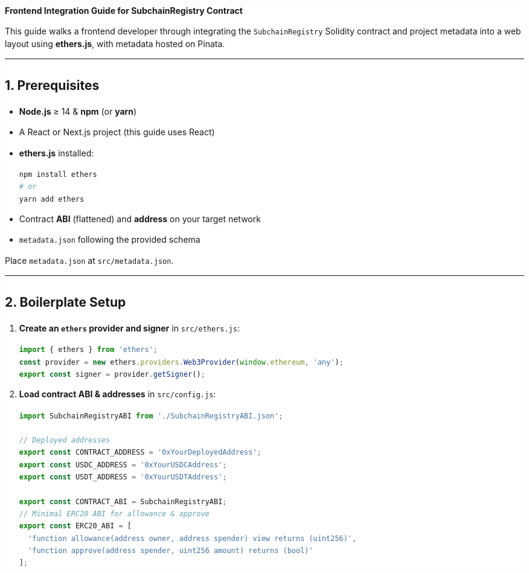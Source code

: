 **Frontend Integration Guide for SubchainRegistry Contract**

This guide walks a frontend developer through integrating the `SubchainRegistry` Solidity contract and project metadata into a web layout using **ethers.js**, with metadata hosted on Pinata.

---

## 1. Prerequisites

* **Node.js** ≥ 14 & **npm** (or **yarn**)

* A React or Next.js project (this guide uses React)

* **ethers.js** installed:

  ```bash
  npm install ethers
  # or
  yarn add ethers
  ```

* Contract **ABI** (flattened) and **address** on your target network

* `metadata.json` following the provided schema

Place `metadata.json` at `src/metadata.json`.

---

## 2. Boilerplate Setup

1. **Create an `ethers` provider and signer** in `src/ethers.js`:

   ```js
   import { ethers } from 'ethers';
   const provider = new ethers.providers.Web3Provider(window.ethereum, 'any');
   export const signer = provider.getSigner();
   ```

2. **Load contract ABI & addresses** in `src/config.js`:

   ```js
   import SubchainRegistryABI from './SubchainRegistryABI.json';

   // Deployed addresses
   export const CONTRACT_ADDRESS = '0xYourDeployedAddress';
   export const USDC_ADDRESS = '0xYourUSDCAddress';
   export const USDT_ADDRESS = '0xYourUSDTAddress';

   export const CONTRACT_ABI = SubchainRegistryABI;
   // Minimal ERC20 ABI for allowance & approve
   export const ERC20_ABI = [
     'function allowance(address owner, address spender) view returns (uint256)',
     'function approve(address spender, uint256 amount) returns (bool)'
   ];
   ```
